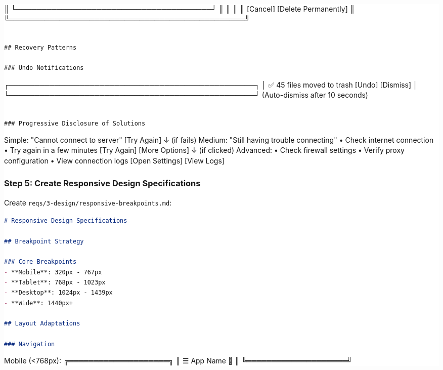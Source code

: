 ║ └───────────────────────────────────────┘   ║
║                                              ║
║ [Cancel] [Delete Permanently]                ║
╚═══════════════════════════════════════════════╝
```

## Recovery Patterns

### Undo Notifications
```
┌─────────────────────────────────────────────────┐
│ ✅ 45 files moved to trash  [Undo] [Dismiss]   │
└─────────────────────────────────────────────────┘
(Auto-dismiss after 10 seconds)
```

### Progressive Disclosure of Solutions
```
Simple:  "Cannot connect to server" [Try Again]
         ↓ (if fails)
Medium:  "Still having trouble connecting"
         • Check internet connection
         • Try again in a few minutes
         [Try Again] [More Options]
         ↓ (if clicked)
Advanced: • Check firewall settings
         • Verify proxy configuration
         • View connection logs
         [Open Settings] [View Logs]
```
```

### Step 5: Create Responsive Design Specifications

Create `reqs/3-design/responsive-breakpoints.md`:

```markdown
# Responsive Design Specifications

## Breakpoint Strategy

### Core Breakpoints
- **Mobile**: 320px - 767px
- **Tablet**: 768px - 1023px  
- **Desktop**: 1024px - 1439px
- **Wide**: 1440px+

## Layout Adaptations

### Navigation
```
Mobile (<768px):
╔════════════════════╗
║ ☰  App Name    👤  ║
╚════════════════════╝
